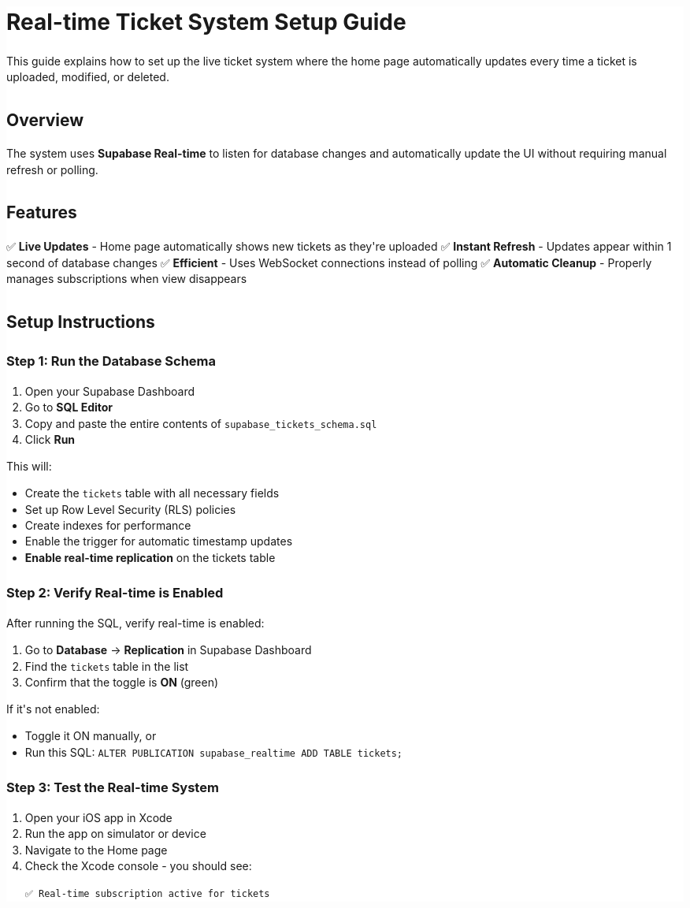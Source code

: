 # Real-time Ticket System Setup Guide

This guide explains how to set up the live ticket system where the home page automatically updates every time a ticket is uploaded, modified, or deleted.

## Overview

The system uses **Supabase Real-time** to listen for database changes and automatically update the UI without requiring manual refresh or polling.

## Features

✅ **Live Updates** - Home page automatically shows new tickets as they're uploaded
✅ **Instant Refresh** - Updates appear within 1 second of database changes
✅ **Efficient** - Uses WebSocket connections instead of polling
✅ **Automatic Cleanup** - Properly manages subscriptions when view disappears

## Setup Instructions

### Step 1: Run the Database Schema

1. Open your Supabase Dashboard
2. Go to **SQL Editor**
3. Copy and paste the entire contents of `supabase_tickets_schema.sql`
4. Click **Run**

This will:
- Create the `tickets` table with all necessary fields
- Set up Row Level Security (RLS) policies
- Create indexes for performance
- Enable the trigger for automatic timestamp updates
- **Enable real-time replication** on the tickets table

### Step 2: Verify Real-time is Enabled

After running the SQL, verify real-time is enabled:

1. Go to **Database** → **Replication** in Supabase Dashboard
2. Find the `tickets` table in the list
3. Confirm that the toggle is **ON** (green)

If it's not enabled:
- Toggle it ON manually, or
- Run this SQL: `ALTER PUBLICATION supabase_realtime ADD TABLE tickets;`

### Step 3: Test the Real-time System

1. Open your iOS app in Xcode
2. Run the app on simulator or device
3. Navigate to the Home page
4. Check the Xcode console - you should see:
   ```
   ✅ Real-time subscription active for tickets
   ```
